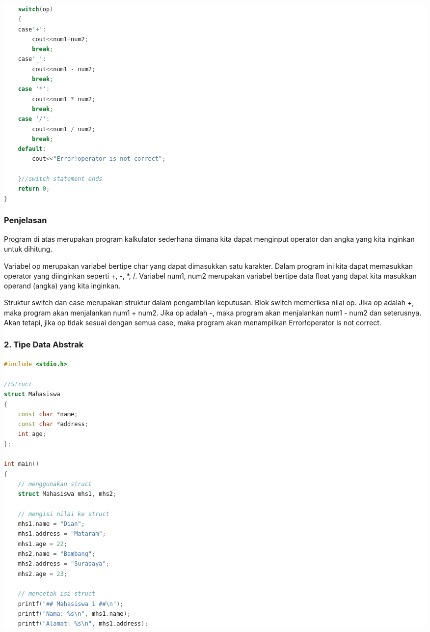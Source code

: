 ```C++
    switch(op)
    {
    case'+':
        cout<<num1+num2;
        break;
    case'_':
        cout<<num1 - num2;
        break;
    case '*':
        cout<<num1 * num2;
        break;
    case '/':
        cout<<num1 / num2;
        break;
    default:
        cout<<"Error!operator is not correct";
    
    }//switch statement ends
    return 0;
}
```
### Penjelasan
Program di atas merupakan program kalkulator sederhana dimana kita dapat menginput operator dan angka yang kita inginkan untuk dihitung. 

Variabel op merupakan variabel bertipe char yang dapat dimasukkan satu karakter. Dalam program ini kita dapat memasukkan operator yang diinginkan seperti +, -, *, /. Variabel num1, num2 merupakan variabel bertipe data float yang dapat kita masukkan operand (angka) yang kita inginkan.

Struktur switch dan case merupakan struktur dalam pengambilan keputusan. Blok switch memeriksa nilai op. Jika op adalah +, maka program akan menjalankan num1 + num2. Jika op adalah -, maka program akan menjalankan num1 - num2 dan seterusnya. Akan tetapi, jika op tidak sesuai dengan semua case, maka program akan menampilkan Error!operator is not correct.

### 2. Tipe Data Abstrak

```C++
#include <stdio.h>

//Struct
struct Mahasiswa
{
    const char *name;
    const char *address;
    int age;
};

int main()
{
    // menggunakan struct
    struct Mahasiswa mhs1, mhs2;
    
    // mengisi nilai ke struct
    mhs1.name = "Dian";
    mhs1.address = "Mataram";
    mhs1.age = 22;
    mhs2.name = "Bambang";
    mhs2.address = "Surabaya";
    mhs2.age = 23;

    // mencetak isi struct
    printf("## Mahasiswa 1 ##\n");
    printf("Nama: %s\n", mhs1.name);
    printf("Alamat: %s\n", mhs1.address);
```